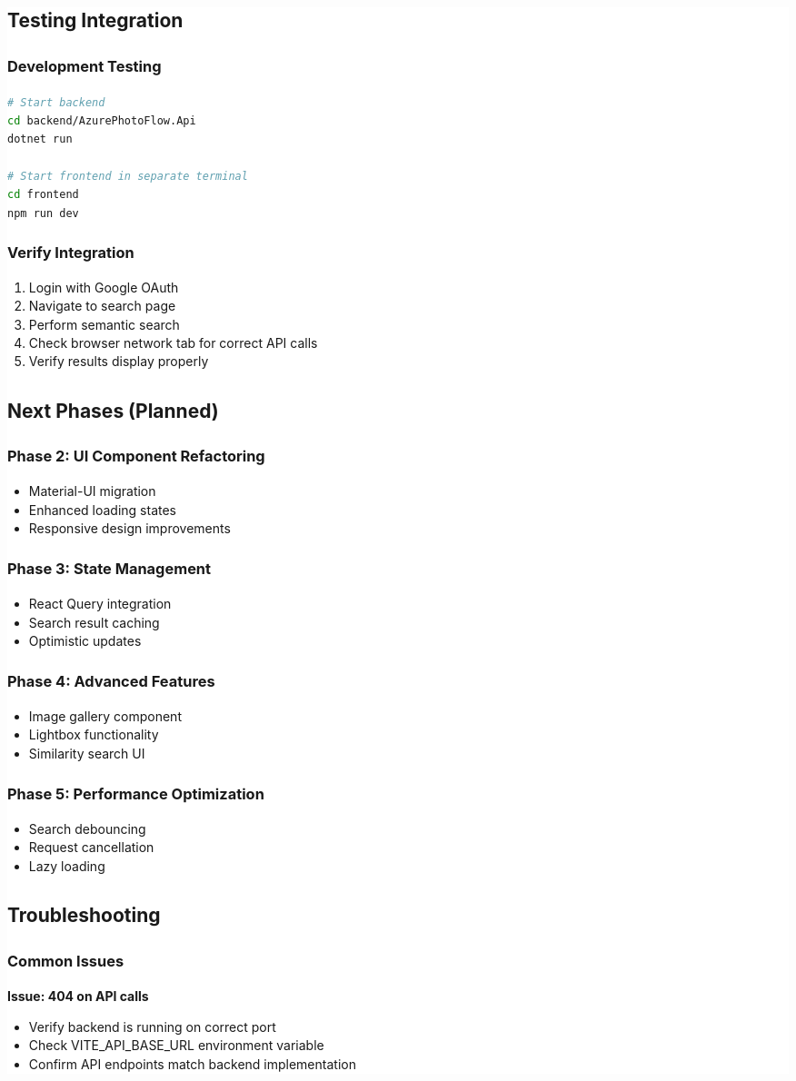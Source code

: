 ## Testing Integration

### Development Testing
```bash
# Start backend
cd backend/AzurePhotoFlow.Api
dotnet run

# Start frontend in separate terminal
cd frontend
npm run dev
```

### Verify Integration
1. Login with Google OAuth
2. Navigate to search page
3. Perform semantic search
4. Check browser network tab for correct API calls
5. Verify results display properly

## Next Phases (Planned)

### Phase 2: UI Component Refactoring
- Material-UI migration
- Enhanced loading states
- Responsive design improvements

### Phase 3: State Management
- React Query integration
- Search result caching
- Optimistic updates

### Phase 4: Advanced Features
- Image gallery component
- Lightbox functionality
- Similarity search UI

### Phase 5: Performance Optimization
- Search debouncing
- Request cancellation
- Lazy loading

## Troubleshooting

### Common Issues

**Issue: 404 on API calls**
- Verify backend is running on correct port
- Check VITE_API_BASE_URL environment variable
- Confirm API endpoints match backend implementation
